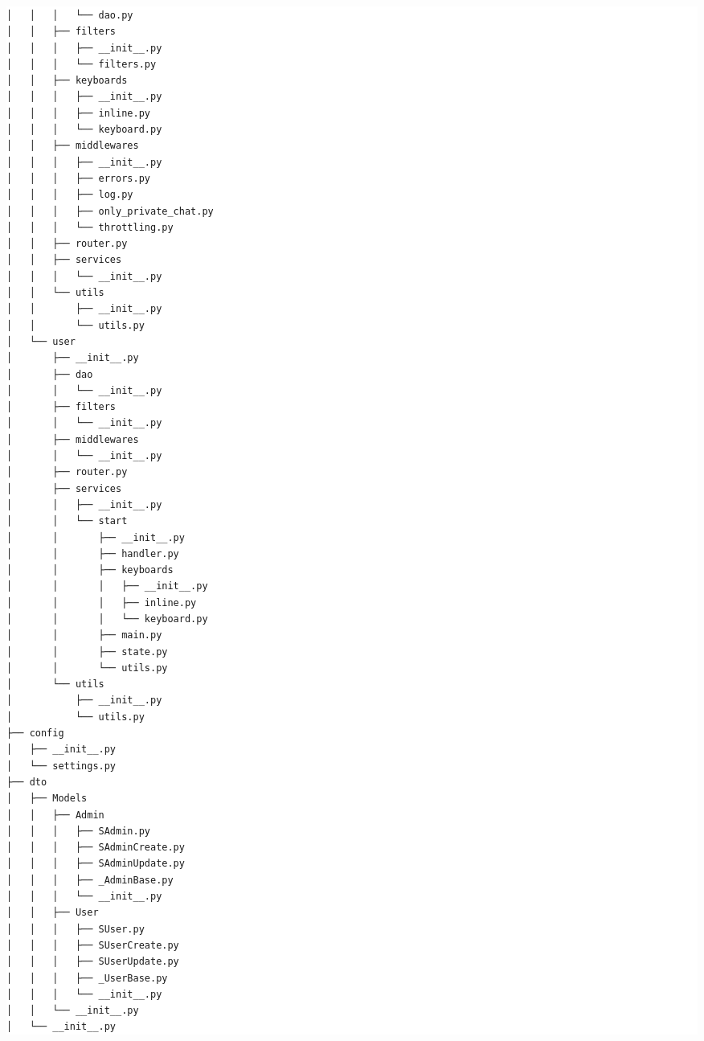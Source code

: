 ```
│   │   │   └── dao.py
│   │   ├── filters
│   │   │   ├── __init__.py
│   │   │   └── filters.py
│   │   ├── keyboards
│   │   │   ├── __init__.py
│   │   │   ├── inline.py
│   │   │   └── keyboard.py
│   │   ├── middlewares
│   │   │   ├── __init__.py
│   │   │   ├── errors.py
│   │   │   ├── log.py
│   │   │   ├── only_private_chat.py
│   │   │   └── throttling.py
│   │   ├── router.py
│   │   ├── services
│   │   │   └── __init__.py
│   │   └── utils
│   │       ├── __init__.py
│   │       └── utils.py
│   └── user
│       ├── __init__.py
│       ├── dao
│       │   └── __init__.py
│       ├── filters
│       │   └── __init__.py
│       ├── middlewares
│       │   └── __init__.py
│       ├── router.py
│       ├── services
│       │   ├── __init__.py
│       │   └── start
│       │       ├── __init__.py
│       │       ├── handler.py
│       │       ├── keyboards
│       │       │   ├── __init__.py
│       │       │   ├── inline.py
│       │       │   └── keyboard.py
│       │       ├── main.py
│       │       ├── state.py
│       │       └── utils.py
│       └── utils
│           ├── __init__.py
│           └── utils.py
├── config
│   ├── __init__.py
│   └── settings.py
├── dto
│   ├── Models
│   │   ├── Admin
│   │   │   ├── SAdmin.py
│   │   │   ├── SAdminCreate.py
│   │   │   ├── SAdminUpdate.py
│   │   │   ├── _AdminBase.py
│   │   │   └── __init__.py
│   │   ├── User
│   │   │   ├── SUser.py
│   │   │   ├── SUserCreate.py
│   │   │   ├── SUserUpdate.py
│   │   │   ├── _UserBase.py
│   │   │   └── __init__.py
│   │   └── __init__.py
│   └── __init__.py
```